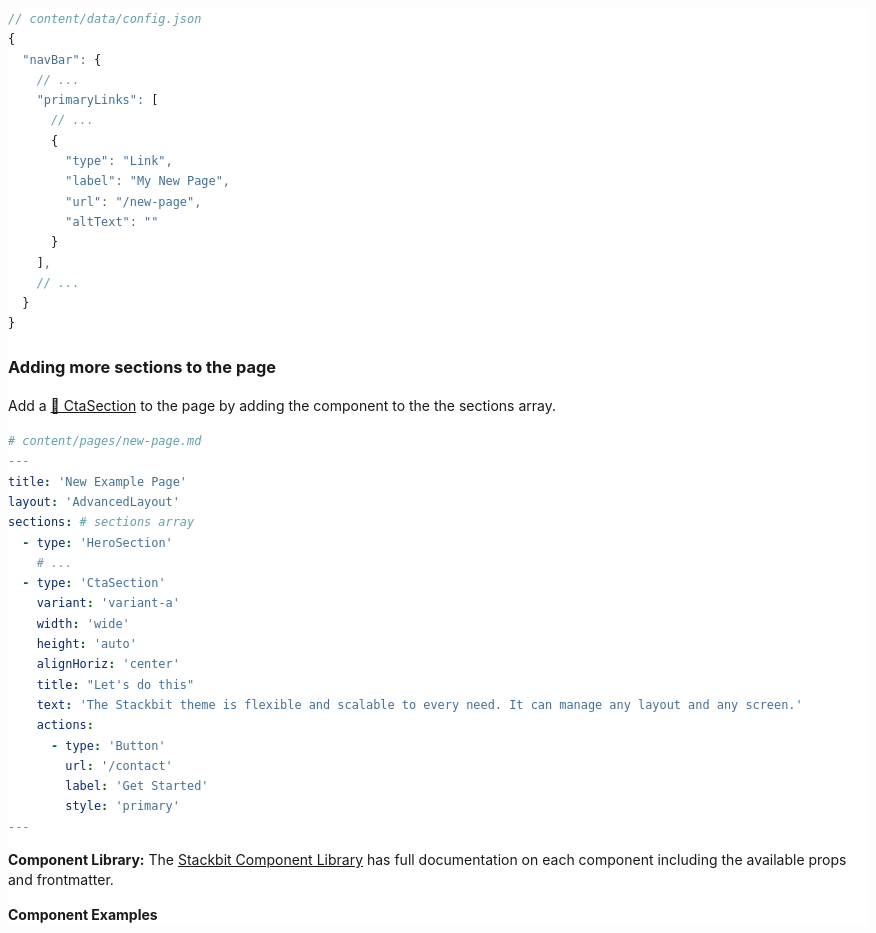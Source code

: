 ```js
// content/data/config.json
{
  "navBar": {
    // ...
    "primaryLinks": [
      // ...
      {
        "type": "Link",
        "label": "My New Page",
        "url": "/new-page",
        "altText": ""
      }
    ],
    // ...
  }
}
```

### Adding more sections to the page

Add a [🧩 CtaSection](https://components.stackbit.com/?path=/docs/components-contactsection--primary) to the page by adding the component to the the sections array.

```yaml
# content/pages/new-page.md
---
title: 'New Example Page'
layout: 'AdvancedLayout'
sections: # sections array
  - type: 'HeroSection'
    # ...
  - type: 'CtaSection'
    variant: 'variant-a'
    width: 'wide'
    height: 'auto'
    alignHoriz: 'center'
    title: "Let's do this"
    text: 'The Stackbit theme is flexible and scalable to every need. It can manage any layout and any screen.'
    actions:
      - type: 'Button'
        url: '/contact'
        label: 'Get Started'
        style: 'primary'
---
```

**Component Library:** The [Stackbit Component Library](https://develop--stackbit-components.netlify.app/?path=/story/layouts-advancedlayout--primary) has full documentation on each component including the available props and frontmatter.

**Component Examples**
